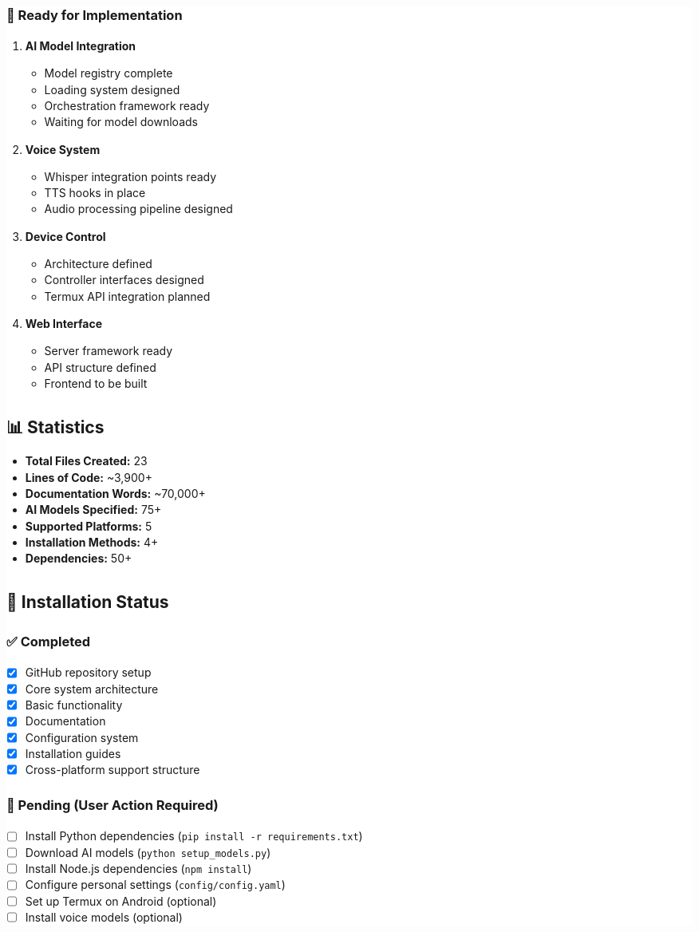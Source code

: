 ### 🔄 Ready for Implementation

1. **AI Model Integration**
   - Model registry complete
   - Loading system designed
   - Orchestration framework ready
   - Waiting for model downloads

2. **Voice System**
   - Whisper integration points ready
   - TTS hooks in place
   - Audio processing pipeline designed

3. **Device Control**
   - Architecture defined
   - Controller interfaces designed
   - Termux API integration planned

4. **Web Interface**
   - Server framework ready
   - API structure defined
   - Frontend to be built

## 📊 Statistics

- **Total Files Created:** 23
- **Lines of Code:** ~3,900+
- **Documentation Words:** ~70,000+
- **AI Models Specified:** 75+
- **Supported Platforms:** 5
- **Installation Methods:** 4+
- **Dependencies:** 50+

## 🚀 Installation Status

### ✅ Completed

- [x] GitHub repository setup
- [x] Core system architecture
- [x] Basic functionality
- [x] Documentation
- [x] Configuration system
- [x] Installation guides
- [x] Cross-platform support structure

### 🔄 Pending (User Action Required)

- [ ] Install Python dependencies (`pip install -r requirements.txt`)
- [ ] Download AI models (`python setup_models.py`)
- [ ] Install Node.js dependencies (`npm install`)
- [ ] Configure personal settings (`config/config.yaml`)
- [ ] Set up Termux on Android (optional)
- [ ] Install voice models (optional)
